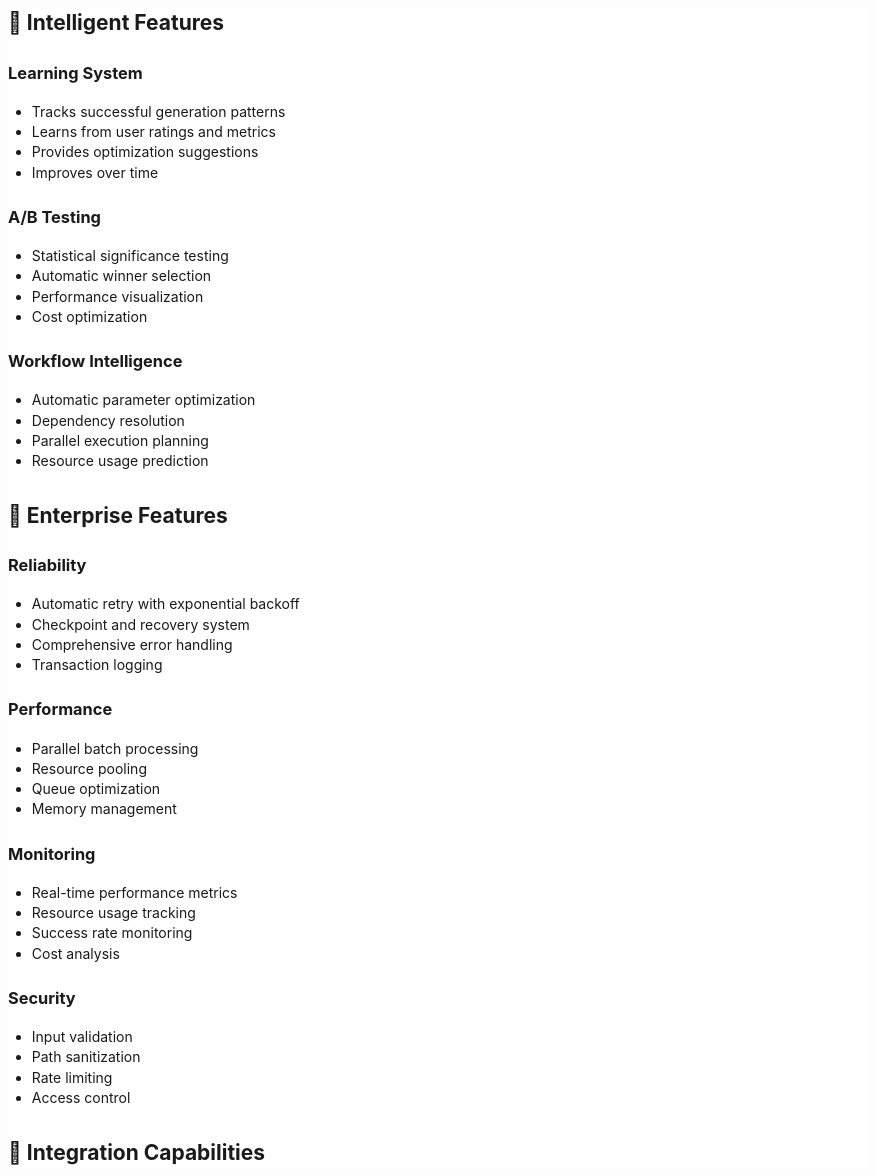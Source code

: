 ## 🧠 Intelligent Features

### Learning System
- Tracks successful generation patterns
- Learns from user ratings and metrics
- Provides optimization suggestions
- Improves over time

### A/B Testing
- Statistical significance testing
- Automatic winner selection
- Performance visualization
- Cost optimization

### Workflow Intelligence
- Automatic parameter optimization
- Dependency resolution
- Parallel execution planning
- Resource usage prediction

## 🏢 Enterprise Features

### Reliability
- Automatic retry with exponential backoff
- Checkpoint and recovery system
- Comprehensive error handling
- Transaction logging

### Performance
- Parallel batch processing
- Resource pooling
- Queue optimization
- Memory management

### Monitoring
- Real-time performance metrics
- Resource usage tracking
- Success rate monitoring
- Cost analysis

### Security
- Input validation
- Path sanitization
- Rate limiting
- Access control

## 🔌 Integration Capabilities

